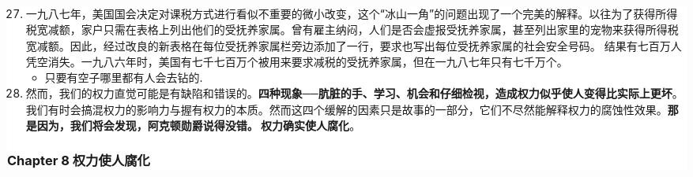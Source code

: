 27. 一九八七年，美国国会决定对课税方式进行看似不重要的微小改变，这个“冰山一角”的问题出现了一个完美的解释。以往为了获得所得税宽减额，家户只需在表格上列出他们的受抚养家属。曾有雇主纳闷，人们是否会虚报受抚养家属，甚至列出家里的宠物来获得所得税宽减额。因此，经过改良的新表格在每位受抚养家属栏旁边添加了一行，要求也写出每位受抚养家属的社会安全号码。 结果有七百万人凭空消失。一九八六年时，美国有七千七百万个被用来要求减税的受抚养家属，但在一九八七年只有七千万个。
    - 只要有空子哪里都有人会去钻的.
28. 然而，我们的权力直觉可能是有缺陷和错误的。**四种现象──肮脏的手、学习、机会和仔细检视，造成权力似乎使人变得比实际上更坏**。我们有时会搞混权力的影响力与握有权力的本质。然而这四个缓解的因素只是故事的一部分，它们不尽然能解释权力的腐蚀性效果。**那是因为，我们将会发现，阿克顿勋爵说得没错。 权力确实使人腐化**。

### Chapter 8 权力使人腐化

